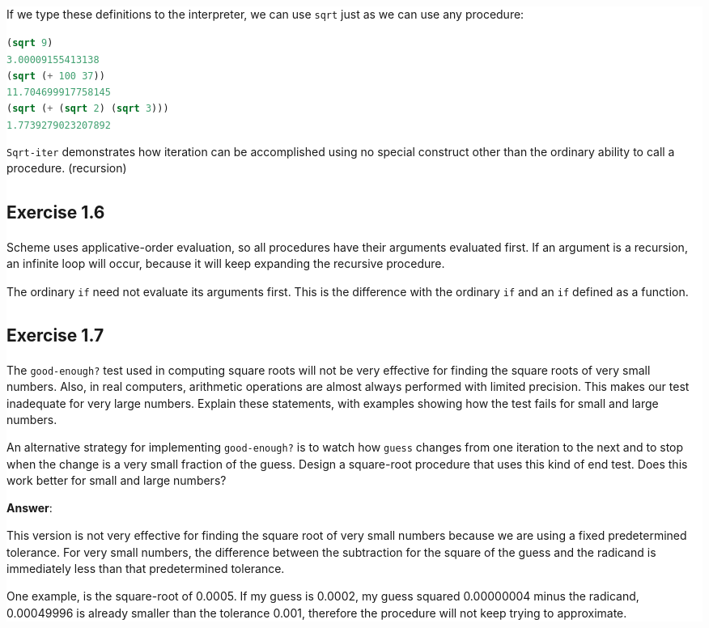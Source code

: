 If we type these definitions to the interpreter, we can use
`sqrt` just as we can use any procedure:

```scheme
(sqrt 9)
3.00009155413138
(sqrt (+ 100 37))
11.704699917758145
(sqrt (+ (sqrt 2) (sqrt 3)))
1.7739279023207892
```

`Sqrt-iter` demonstrates how iteration can be accomplished
using no special construct other than the ordinary ability
to call a procedure. (recursion)

## Exercise 1.6

Scheme uses applicative-order evaluation, so all procedures
have their arguments evaluated first. If an argument is a
recursion, an infinite loop will occur, because it will
keep expanding the recursive procedure.

The ordinary `if` need not evaluate its arguments first.
This is the difference with the ordinary `if` and an `if` defined as a function.

## Exercise 1.7

The `good-enough?` test used in computing square roots will
not be very effective for finding the square roots of very
small numbers. Also, in real computers, arithmetic operations
are almost always performed with limited precision. This
makes our test inadequate for very large numbers. Explain
these statements, with examples showing how the test fails
for small and large numbers.

An alternative strategy for implementing `good-enough?` is to
watch how `guess` changes from one iteration to the next and
to stop when the change is a very small fraction of the guess.
Design a square-root procedure that uses this kind of end test.
Does this work better for small and large numbers?

**Answer**:

This version is not very effective for finding the square
root of very small numbers because we are using a fixed
predetermined tolerance. For very small numbers, the
difference between the subtraction for the square of the
guess and the radicand is immediately less than that
predetermined tolerance.

One example, is the square-root of 0.0005. If my guess is
0.0002, my guess squared 0.00000004 minus the radicand,
0.00049996 is already smaller than the tolerance 0.001,
therefore the procedure will not keep trying to approximate.
